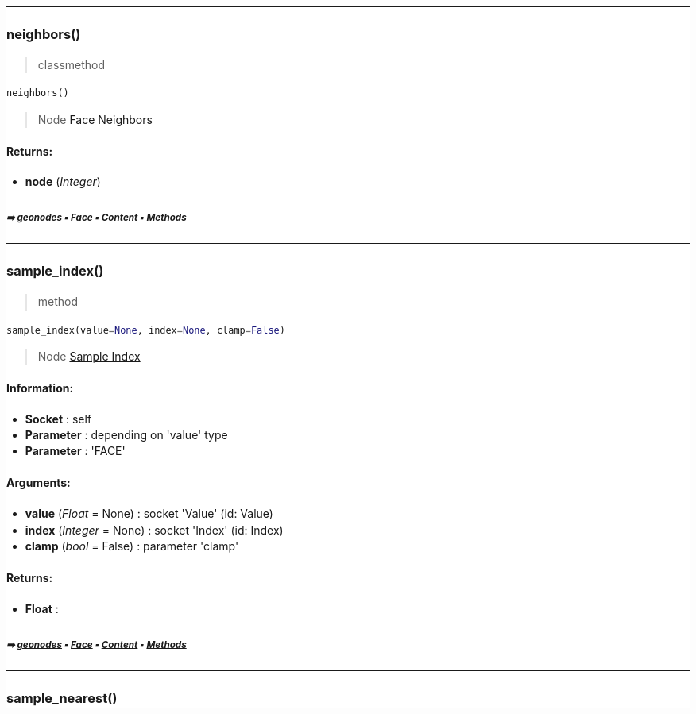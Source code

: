 ----------
### neighbors()

> classmethod

``` python
neighbors()
```

> Node [Face Neighbors](https://docs.blender.org/manual/en/latest/modeling/geometry_nodes/mesh/read/face_neighbors.html)

#### Returns:
- **node** (_Integer_)

##### <sub>:arrow_right: [geonodes](index.md#geonodes) :black_small_square: [Face](face.md#face) :black_small_square: [Content](face.md#content) :black_small_square: [Methods](face.md#methods)</sub>

----------
### sample_index()

> method

``` python
sample_index(value=None, index=None, clamp=False)
```

> Node [Sample Index](https://docs.blender.org/manual/en/latest/modeling/geometry_nodes/geometry/sample/sample_index.html)

#### Information:
- **Socket** : self
- **Parameter** : depending on 'value' type
- **Parameter** : 'FACE'



#### Arguments:
- **value** (_Float_ = None) : socket 'Value' (id: Value)
- **index** (_Integer_ = None) : socket 'Index' (id: Index)
- **clamp** (_bool_ = False) : parameter 'clamp'



#### Returns:
- **Float** :

##### <sub>:arrow_right: [geonodes](index.md#geonodes) :black_small_square: [Face](face.md#face) :black_small_square: [Content](face.md#content) :black_small_square: [Methods](face.md#methods)</sub>

----------
### sample_nearest()
